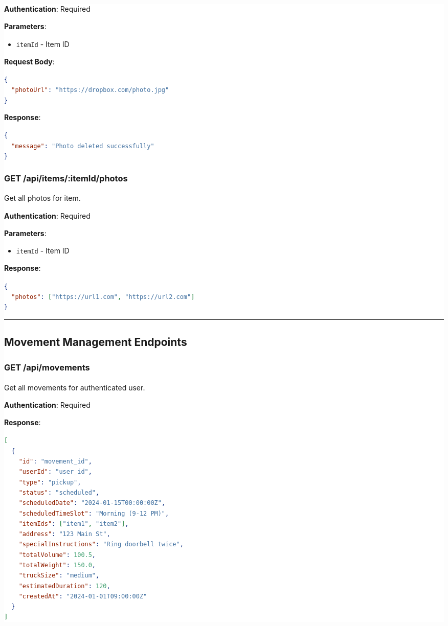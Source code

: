 **Authentication**: Required

**Parameters**:
- `itemId` - Item ID

**Request Body**:
```json
{
  "photoUrl": "https://dropbox.com/photo.jpg"
}
```

**Response**:
```json
{
  "message": "Photo deleted successfully"
}
```

### GET /api/items/:itemId/photos
Get all photos for item.

**Authentication**: Required

**Parameters**:
- `itemId` - Item ID

**Response**:
```json
{
  "photos": ["https://url1.com", "https://url2.com"]
}
```

---

## Movement Management Endpoints

### GET /api/movements
Get all movements for authenticated user.

**Authentication**: Required

**Response**:
```json
[
  {
    "id": "movement_id",
    "userId": "user_id",
    "type": "pickup",
    "status": "scheduled",
    "scheduledDate": "2024-01-15T00:00:00Z",
    "scheduledTimeSlot": "Morning (9-12 PM)",
    "itemIds": ["item1", "item2"],
    "address": "123 Main St",
    "specialInstructions": "Ring doorbell twice",
    "totalVolume": 100.5,
    "totalWeight": 150.0,
    "truckSize": "medium",
    "estimatedDuration": 120,
    "createdAt": "2024-01-01T09:00:00Z"
  }
]
```
